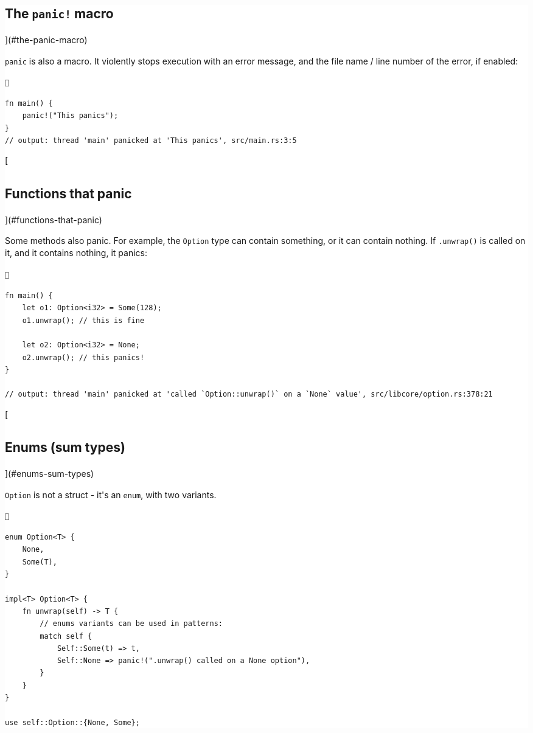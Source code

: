 ## The `panic!` macro

](#the-panic-macro)

`panic` is also a macro. It violently stops execution with an error message, and the file name / line number of the error, if enabled:

``

```
fn main() {
    panic!("This panics");
}
// output: thread 'main' panicked at 'This panics', src/main.rs:3:5
```

[

## Functions that panic

](#functions-that-panic)

Some methods also panic. For example, the `Option` type can contain something, or it can contain nothing. If `.unwrap()` is called on it, and it contains nothing, it panics:

``

```
fn main() {
    let o1: Option<i32> = Some(128);
    o1.unwrap(); // this is fine

    let o2: Option<i32> = None;
    o2.unwrap(); // this panics!
}

// output: thread 'main' panicked at 'called `Option::unwrap()` on a `None` value', src/libcore/option.rs:378:21
```

[

## Enums (sum types)

](#enums-sum-types)

`Option` is not a struct - it's an `enum`, with two variants.

``

```
enum Option<T> {
    None,
    Some(T),
}

impl<T> Option<T> {
    fn unwrap(self) -> T {
        // enums variants can be used in patterns:
        match self {
            Self::Some(t) => t,
            Self::None => panic!(".unwrap() called on a None option"),
        }
    }
}

use self::Option::{None, Some};

```